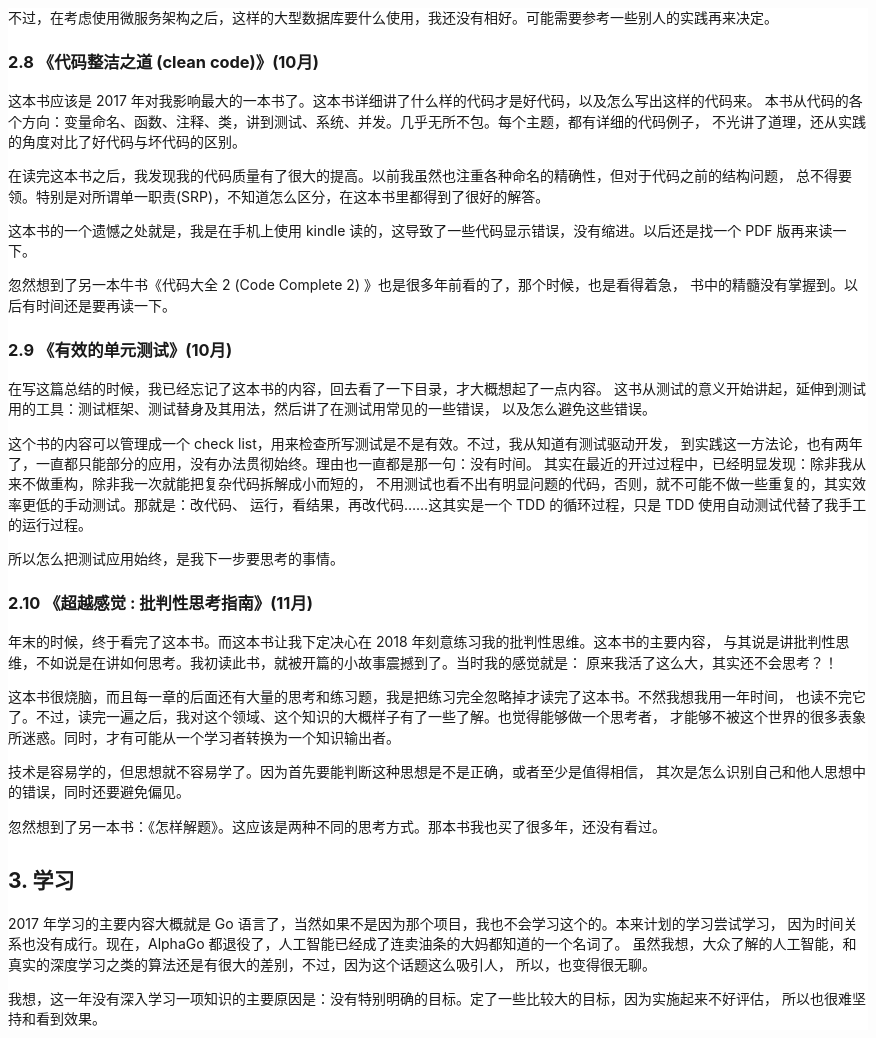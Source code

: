不过，在考虑使用微服务架构之后，这样的大型数据库要什么使用，我还没有相好。可能需要参考一些别人的实践再来决定。

### 2.8 《代码整洁之道 (clean code)》(10月)

这本书应该是 2017 年对我影响最大的一本书了。这本书详细讲了什么样的代码才是好代码，以及怎么写出这样的代码来。
本书从代码的各个方向：变量命名、函数、注释、类，讲到测试、系统、并发。几乎无所不包。每个主题，都有详细的代码例子，
不光讲了道理，还从实践的角度对比了好代码与坏代码的区别。

在读完这本书之后，我发现我的代码质量有了很大的提高。以前我虽然也注重各种命名的精确性，但对于代码之前的结构问题，
总不得要领。特别是对所谓单一职责(SRP)，不知道怎么区分，在这本书里都得到了很好的解答。

这本书的一个遗憾之处就是，我是在手机上使用 kindle 读的，这导致了一些代码显示错误，没有缩进。以后还是找一个 PDF
版再来读一下。

忽然想到了另一本牛书《代码大全 2 (Code Complete 2) 》也是很多年前看的了，那个时候，也是看得着急，
书中的精髓没有掌握到。以后有时间还是要再读一下。

### 2.9 《有效的单元测试》(10月)

在写这篇总结的时候，我已经忘记了这本书的内容，回去看了一下目录，才大概想起了一点内容。
这书从测试的意义开始讲起，延伸到测试用的工具：测试框架、测试替身及其用法，然后讲了在测试用常见的一些错误，
以及怎么避免这些错误。

这个书的内容可以管理成一个 check list，用来检查所写测试是不是有效。不过，我从知道有测试驱动开发，
到实践这一方法论，也有两年了，一直都只能部分的应用，没有办法贯彻始终。理由也一直都是那一句：没有时间。
其实在最近的开过过程中，已经明显发现：除非我从来不做重构，除非我一次就能把复杂代码拆解成小而短的，
不用测试也看不出有明显问题的代码，否则，就不可能不做一些重复的，其实效率更低的手动测试。那就是：改代码、
运行，看结果，再改代码……这其实是一个 TDD 的循环过程，只是 TDD 使用自动测试代替了我手工的运行过程。

所以怎么把测试应用始终，是我下一步要思考的事情。

### 2.10 《超越感觉 : 批判性思考指南》(11月)

年末的时候，终于看完了这本书。而这本书让我下定决心在 2018 年刻意练习我的批判性思维。这本书的主要内容，
与其说是讲批判性思维，不如说是在讲如何思考。我初读此书，就被开篇的小故事震撼到了。当时我的感觉就是：
原来我活了这么大，其实还不会思考？！

这本书很烧脑，而且每一章的后面还有大量的思考和练习题，我是把练习完全忽略掉才读完了这本书。不然我想我用一年时间，
也读不完它了。不过，读完一遍之后，我对这个领域、这个知识的大概样子有了一些了解。也觉得能够做一个思考者，
才能够不被这个世界的很多表象所迷惑。同时，才有可能从一个学习者转换为一个知识输出者。

技术是容易学的，但思想就不容易学了。因为首先要能判断这种思想是不是正确，或者至少是值得相信，
其次是怎么识别自己和他人思想中的错误，同时还要避免偏见。

忽然想到了另一本书：《怎样解题》。这应该是两种不同的思考方式。那本书我也买了很多年，还没有看过。

## 3. 学习

2017 年学习的主要内容大概就是 Go 语言了，当然如果不是因为那个项目，我也不会学习这个的。本来计划的学习尝试学习，
因为时间关系也没有成行。现在，AlphaGo 都退役了，人工智能已经成了连卖油条的大妈都知道的一个名词了。
虽然我想，大众了解的人工智能，和真实的深度学习之类的算法还是有很大的差别，不过，因为这个话题这么吸引人，
所以，也变得很无聊。

我想，这一年没有深入学习一项知识的主要原因是：没有特别明确的目标。定了一些比较大的目标，因为实施起来不好评估，
所以也很难坚持和看到效果。
